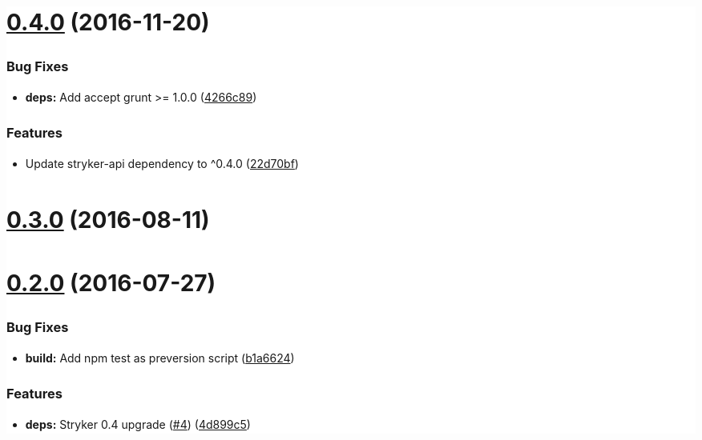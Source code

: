 
<a name="0.4.0"></a>
# [0.4.0](https://github.com/stryker-mutator/grunt-stryker/compare/v0.3.0...v0.4.0) (2016-11-20)


### Bug Fixes

* **deps:** Add accept grunt >= 1.0.0 ([4266c89](https://github.com/stryker-mutator/grunt-stryker/commit/4266c89))


### Features

* Update stryker-api dependency to ^0.4.0 ([22d70bf](https://github.com/stryker-mutator/grunt-stryker/commit/22d70bf))



<a name="0.3.0"></a>
# [0.3.0](https://github.com/stryker-mutator/grunt-stryker/compare/v0.2.0...v0.3.0) (2016-08-11)



<a name="0.2.0"></a>
# [0.2.0](https://github.com/stryker-mutator/grunt-stryker/compare/4d899c5...v0.2.0) (2016-07-27)


### Bug Fixes

* **build:** Add npm test as preversion script ([b1a6624](https://github.com/stryker-mutator/grunt-stryker/commit/b1a6624))


### Features

* **deps:** Stryker 0.4 upgrade ([#4](https://github.com/stryker-mutator/grunt-stryker/issues/4)) ([4d899c5](https://github.com/stryker-mutator/grunt-stryker/commit/4d899c5))
